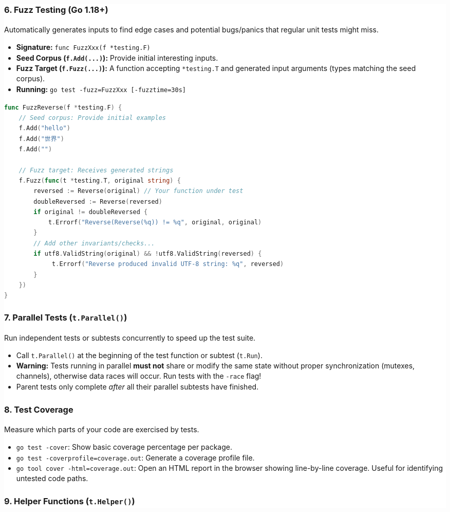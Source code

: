 ### 6. Fuzz Testing (Go 1.18+)

Automatically generates inputs to find edge cases and potential bugs/panics that regular unit tests might miss.

*   **Signature:** `func FuzzXxx(f *testing.F)`
*   **Seed Corpus (`f.Add(...)`):** Provide initial interesting inputs.
*   **Fuzz Target (`f.Fuzz(...)`):** A function accepting `*testing.T` and generated input arguments (types matching the seed corpus).
*   **Running:** `go test -fuzz=FuzzXxx [-fuzztime=30s]`
```go
func FuzzReverse(f *testing.F) {
    // Seed corpus: Provide initial examples
    f.Add("hello")
    f.Add("世界")
    f.Add("")

    // Fuzz target: Receives generated strings
    f.Fuzz(func(t *testing.T, original string) {
        reversed := Reverse(original) // Your function under test
        doubleReversed := Reverse(reversed)
        if original != doubleReversed {
            t.Errorf("Reverse(Reverse(%q)) != %q", original, original)
        }
        // Add other invariants/checks...
        if utf8.ValidString(original) && !utf8.ValidString(reversed) {
             t.Errorf("Reverse produced invalid UTF-8 string: %q", reversed)
        }
    })
}
```

### 7. Parallel Tests (`t.Parallel()`)

Run independent tests or subtests concurrently to speed up the test suite.

*   Call `t.Parallel()` at the beginning of the test function or subtest (`t.Run`).
*   **Warning:** Tests running in parallel **must not** share or modify the same state without proper synchronization (mutexes, channels), otherwise data races will occur. Run tests with the `-race` flag!
*   Parent tests only complete *after* all their parallel subtests have finished.

### 8. Test Coverage

Measure which parts of your code are exercised by tests.

*   `go test -cover`: Show basic coverage percentage per package.
*   `go test -coverprofile=coverage.out`: Generate a coverage profile file.
*   `go tool cover -html=coverage.out`: Open an HTML report in the browser showing line-by-line coverage. Useful for identifying untested code paths.

### 9. Helper Functions (`t.Helper()`)
